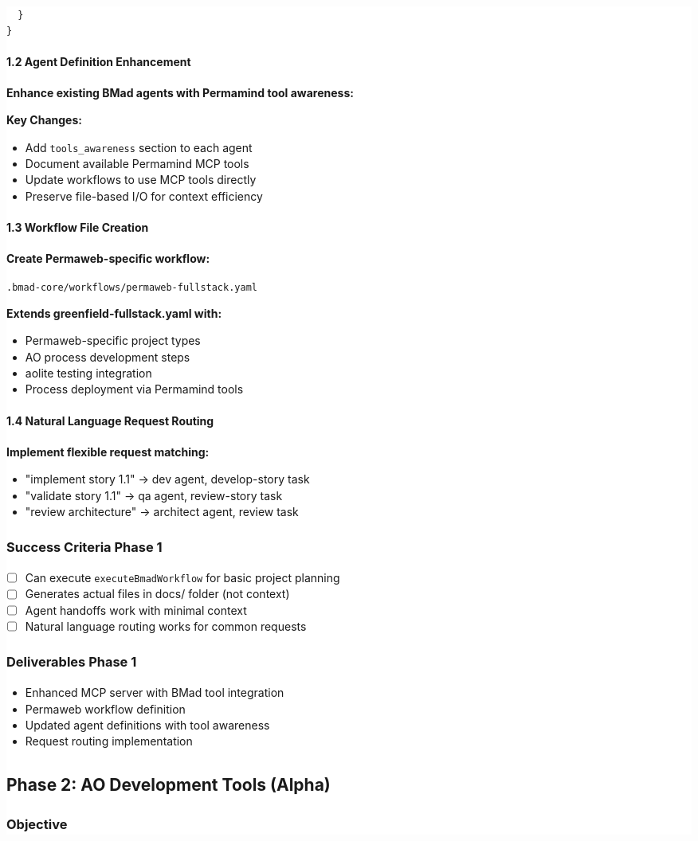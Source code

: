 ```typescript
  }
}
```

#### 1.2 Agent Definition Enhancement

**Enhance existing BMad agents with Permamind tool awareness:**

**Key Changes:**

- Add `tools_awareness` section to each agent
- Document available Permamind MCP tools
- Update workflows to use MCP tools directly
- Preserve file-based I/O for context efficiency

#### 1.3 Workflow File Creation

**Create Permaweb-specific workflow:**

```
.bmad-core/workflows/permaweb-fullstack.yaml
```

**Extends greenfield-fullstack.yaml with:**

- Permaweb-specific project types
- AO process development steps
- aolite testing integration
- Process deployment via Permamind tools

#### 1.4 Natural Language Request Routing

**Implement flexible request matching:**

- "implement story 1.1" → dev agent, develop-story task
- "validate story 1.1" → qa agent, review-story task
- "review architecture" → architect agent, review task

### Success Criteria Phase 1

- [ ] Can execute `executeBmadWorkflow` for basic project planning
- [ ] Generates actual files in docs/ folder (not context)
- [ ] Agent handoffs work with minimal context
- [ ] Natural language routing works for common requests

### Deliverables Phase 1

- Enhanced MCP server with BMad tool integration
- Permaweb workflow definition
- Updated agent definitions with tool awareness
- Request routing implementation

## Phase 2: AO Development Tools (Alpha)

### Objective
